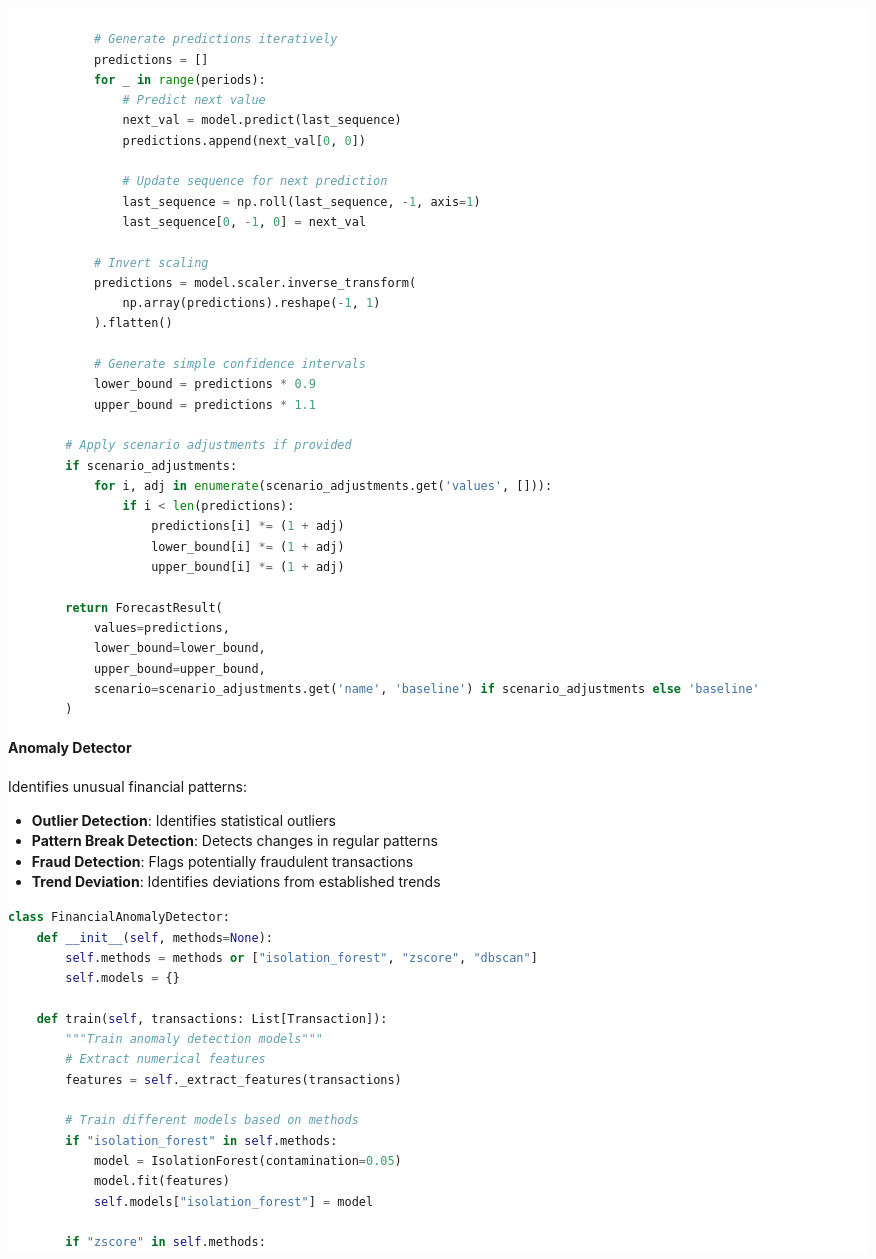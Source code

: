 ```python
            
            # Generate predictions iteratively
            predictions = []
            for _ in range(periods):
                # Predict next value
                next_val = model.predict(last_sequence)
                predictions.append(next_val[0, 0])
                
                # Update sequence for next prediction
                last_sequence = np.roll(last_sequence, -1, axis=1)
                last_sequence[0, -1, 0] = next_val
                
            # Invert scaling
            predictions = model.scaler.inverse_transform(
                np.array(predictions).reshape(-1, 1)
            ).flatten()
            
            # Generate simple confidence intervals
            lower_bound = predictions * 0.9
            upper_bound = predictions * 1.1
        
        # Apply scenario adjustments if provided
        if scenario_adjustments:
            for i, adj in enumerate(scenario_adjustments.get('values', [])):
                if i < len(predictions):
                    predictions[i] *= (1 + adj)
                    lower_bound[i] *= (1 + adj)
                    upper_bound[i] *= (1 + adj)
        
        return ForecastResult(
            values=predictions,
            lower_bound=lower_bound,
            upper_bound=upper_bound,
            scenario=scenario_adjustments.get('name', 'baseline') if scenario_adjustments else 'baseline'
        )
```

#### Anomaly Detector

Identifies unusual financial patterns:

- **Outlier Detection**: Identifies statistical outliers
- **Pattern Break Detection**: Detects changes in regular patterns
- **Fraud Detection**: Flags potentially fraudulent transactions
- **Trend Deviation**: Identifies deviations from established trends

```python
class FinancialAnomalyDetector:
    def __init__(self, methods=None):
        self.methods = methods or ["isolation_forest", "zscore", "dbscan"]
        self.models = {}
        
    def train(self, transactions: List[Transaction]):
        """Train anomaly detection models"""
        # Extract numerical features
        features = self._extract_features(transactions)
        
        # Train different models based on methods
        if "isolation_forest" in self.methods:
            model = IsolationForest(contamination=0.05)
            model.fit(features)
            self.models["isolation_forest"] = model
            
        if "zscore" in self.methods:
```